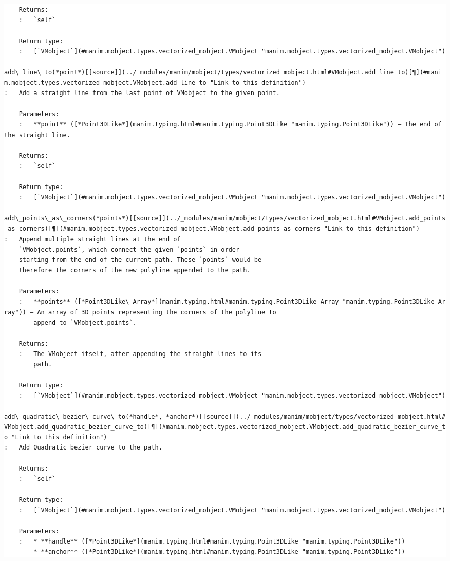         Returns:
        :   `self`

        Return type:
        :   [`VMobject`](#manim.mobject.types.vectorized_mobject.VMobject "manim.mobject.types.vectorized_mobject.VMobject")

    add\_line\_to(*point*)[[source]](../_modules/manim/mobject/types/vectorized_mobject.html#VMobject.add_line_to)[¶](#manim.mobject.types.vectorized_mobject.VMobject.add_line_to "Link to this definition")
    :   Add a straight line from the last point of VMobject to the given point.

        Parameters:
        :   **point** ([*Point3DLike*](manim.typing.html#manim.typing.Point3DLike "manim.typing.Point3DLike")) – The end of the straight line.

        Returns:
        :   `self`

        Return type:
        :   [`VMobject`](#manim.mobject.types.vectorized_mobject.VMobject "manim.mobject.types.vectorized_mobject.VMobject")

    add\_points\_as\_corners(*points*)[[source]](../_modules/manim/mobject/types/vectorized_mobject.html#VMobject.add_points_as_corners)[¶](#manim.mobject.types.vectorized_mobject.VMobject.add_points_as_corners "Link to this definition")
    :   Append multiple straight lines at the end of
        `VMobject.points`, which connect the given `points` in order
        starting from the end of the current path. These `points` would be
        therefore the corners of the new polyline appended to the path.

        Parameters:
        :   **points** ([*Point3DLike\_Array*](manim.typing.html#manim.typing.Point3DLike_Array "manim.typing.Point3DLike_Array")) – An array of 3D points representing the corners of the polyline to
            append to `VMobject.points`.

        Returns:
        :   The VMobject itself, after appending the straight lines to its
            path.

        Return type:
        :   [`VMobject`](#manim.mobject.types.vectorized_mobject.VMobject "manim.mobject.types.vectorized_mobject.VMobject")

    add\_quadratic\_bezier\_curve\_to(*handle*, *anchor*)[[source]](../_modules/manim/mobject/types/vectorized_mobject.html#VMobject.add_quadratic_bezier_curve_to)[¶](#manim.mobject.types.vectorized_mobject.VMobject.add_quadratic_bezier_curve_to "Link to this definition")
    :   Add Quadratic bezier curve to the path.

        Returns:
        :   `self`

        Return type:
        :   [`VMobject`](#manim.mobject.types.vectorized_mobject.VMobject "manim.mobject.types.vectorized_mobject.VMobject")

        Parameters:
        :   * **handle** ([*Point3DLike*](manim.typing.html#manim.typing.Point3DLike "manim.typing.Point3DLike"))
            * **anchor** ([*Point3DLike*](manim.typing.html#manim.typing.Point3DLike "manim.typing.Point3DLike"))
